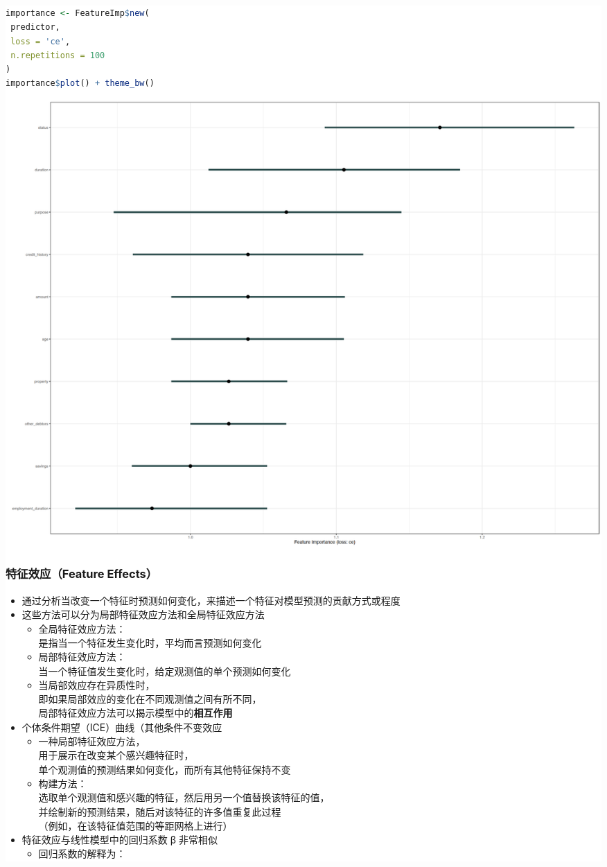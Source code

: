 ```r
importance <- FeatureImp$new(
 predictor, 
 loss = 'ce', 
 n.repetitions = 100
)
importance$plot() + theme_bw()
```

![image_1](./image_1.png)

### 特征效应（Feature Effects）

- 通过分析当改变一个特征时预测如何变化，来描述一个特征对模型预测的贡献方式或程度
- 这些方法可以分为局部特征效应方法和全局特征效应方法
  - 全局特征效应方法：  
   是指当一个特征发生变化时，平均而言预测如何变化
  - 局部特征效应方法：  
   当一个特征值发生变化时，给定观测值的单个预测如何变化
  - 当局部效应存在异质性时，  
   即如果局部效应的变化在不同观测值之间有所不同，  
   局部特征效应方法可以揭示模型中的**相互作用**
- 个体条件期望（ICE）曲线（其他条件不变效应
  - 一种局部特征效应方法，  
   用于展示在改变某个感兴趣特征时，  
   单个观测值的预测结果如何变化，而所有其他特征保持不变
  - 构建方法：  
   选取单个观测值和感兴趣的特征，然后用另一个值替换该特征的值，  
   并绘制新的预测结果，随后对该特征的许多值重复此过程  
   （例如，在该特征值范围的等距网格上进行）
- 特征效应与线性模型中的回归系数 β 非常相似
  - 回归系数的解释为：  